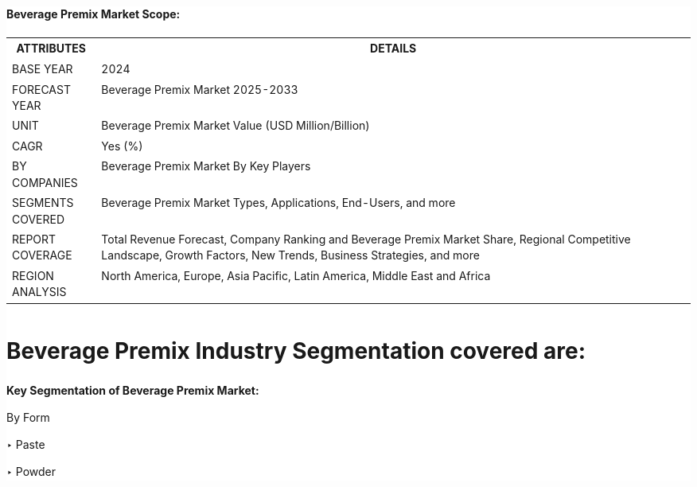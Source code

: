 <h4>Beverage Premix Market Scope:</h4>
<table>
<tr>
<th>ATTRIBUTES</th>
<th>DETAILS</th>
</tr>
<tr>
<td>BASE YEAR</td>
<td>2024</td>
</tr>
<tr>
<td>FORECAST YEAR</td>
<td>Beverage Premix Market 2025-2033</td>
</tr>
<tr>
<td>UNIT</td>
<td>Beverage Premix Market Value (USD Million/Billion)</td>
<tr>
<td>CAGR</td>
<td>Yes (%)</td>
</tr>
</tr>
<tr>
<td>BY COMPANIES</td>
<td>Beverage Premix Market By Key Players</td>
</tr>
<tr>
<td>SEGMENTS COVERED</td>
<td>Beverage Premix Market Types, Applications, End-Users, and more</td>
</tr>
<tr>
<td>REPORT COVERAGE</td>
<td>Total Revenue Forecast, Company Ranking and Beverage Premix Market Share, Regional Competitive Landscape, Growth Factors, New Trends, Business Strategies, and more</td>
</tr>
<tr>
<td>REGION ANALYSIS</td>
<td>North America, Europe, Asia Pacific, Latin America, Middle East and Africa</td>
</tr>
</table>

# <strong>Beverage Premix Industry Segmentation covered are:</strong>

<strong>Key Segmentation of Beverage Premix Market:</strong> 


By Form

‣ Paste

‣ Powder
